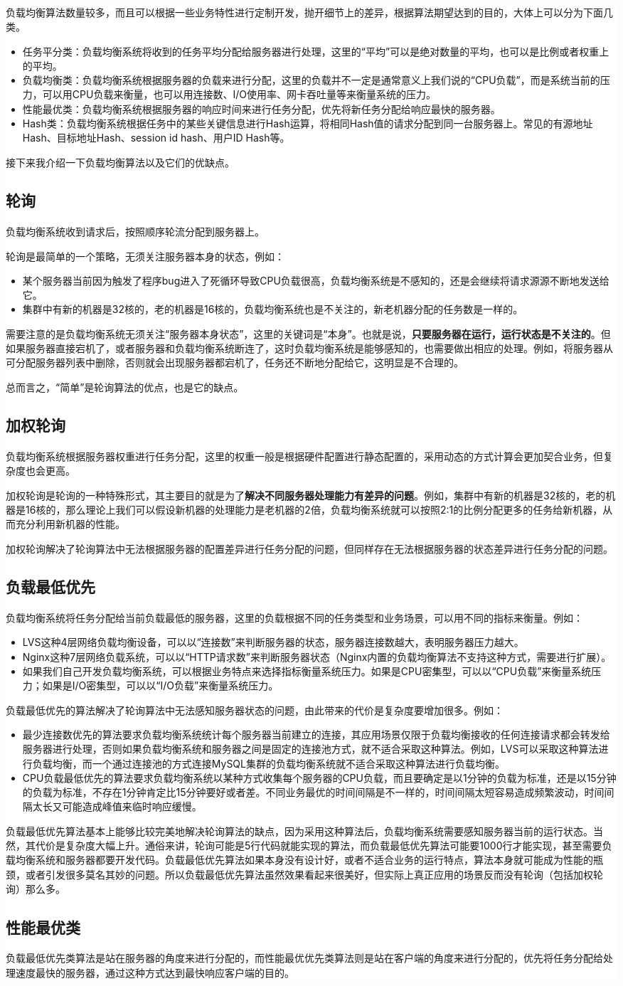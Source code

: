 负载均衡算法数量较多，而且可以根据一些业务特性进行定制开发，抛开细节上的差异，根据算法期望达到的目的，大体上可以分为下面几类。

- 任务平分类：负载均衡系统将收到的任务平均分配给服务器进行处理，这里的“平均”可以是绝对数量的平均，也可以是比例或者权重上的平均。
- 负载均衡类：负载均衡系统根据服务器的负载来进行分配，这里的负载并不一定是通常意义上我们说的“CPU负载”，而是系统当前的压力，可以用CPU负载来衡量，也可以用连接数、I/O使用率、网卡吞吐量等来衡量系统的压力。
- 性能最优类：负载均衡系统根据服务器的响应时间来进行任务分配，优先将新任务分配给响应最快的服务器。
- Hash类：负载均衡系统根据任务中的某些关键信息进行Hash运算，将相同Hash值的请求分配到同一台服务器上。常见的有源地址Hash、目标地址Hash、session id hash、用户ID Hash等。

接下来我介绍一下负载均衡算法以及它们的优缺点。

## 轮询

负载均衡系统收到请求后，按照顺序轮流分配到服务器上。

轮询是最简单的一个策略，无须关注服务器本身的状态，例如：

- 某个服务器当前因为触发了程序bug进入了死循环导致CPU负载很高，负载均衡系统是不感知的，还是会继续将请求源源不断地发送给它。
- 集群中有新的机器是32核的，老的机器是16核的，负载均衡系统也是不关注的，新老机器分配的任务数是一样的。

需要注意的是负载均衡系统无须关注“服务器本身状态”，这里的关键词是“本身”。也就是说，**只要服务器在运行，运行状态是不关注的**。但如果服务器直接宕机了，或者服务器和负载均衡系统断连了，这时负载均衡系统是能够感知的，也需要做出相应的处理。例如，将服务器从可分配服务器列表中删除，否则就会出现服务器都宕机了，任务还不断地分配给它，这明显是不合理的。

总而言之，“简单”是轮询算法的优点，也是它的缺点。

## 加权轮询

负载均衡系统根据服务器权重进行任务分配，这里的权重一般是根据硬件配置进行静态配置的，采用动态的方式计算会更加契合业务，但复杂度也会更高。

加权轮询是轮询的一种特殊形式，其主要目的就是为了**解决不同服务器处理能力有差异的问题**。例如，集群中有新的机器是32核的，老的机器是16核的，那么理论上我们可以假设新机器的处理能力是老机器的2倍，负载均衡系统就可以按照2:1的比例分配更多的任务给新机器，从而充分利用新机器的性能。

加权轮询解决了轮询算法中无法根据服务器的配置差异进行任务分配的问题，但同样存在无法根据服务器的状态差异进行任务分配的问题。

## 负载最低优先

负载均衡系统将任务分配给当前负载最低的服务器，这里的负载根据不同的任务类型和业务场景，可以用不同的指标来衡量。例如：

- LVS这种4层网络负载均衡设备，可以以“连接数”来判断服务器的状态，服务器连接数越大，表明服务器压力越大。
- Nginx这种7层网络负载系统，可以以“HTTP请求数”来判断服务器状态（Nginx内置的负载均衡算法不支持这种方式，需要进行扩展）。
- 如果我们自己开发负载均衡系统，可以根据业务特点来选择指标衡量系统压力。如果是CPU密集型，可以以“CPU负载”来衡量系统压力；如果是I/O密集型，可以以“I/O负载”来衡量系统压力。

负载最低优先的算法解决了轮询算法中无法感知服务器状态的问题，由此带来的代价是复杂度要增加很多。例如：

- 最少连接数优先的算法要求负载均衡系统统计每个服务器当前建立的连接，其应用场景仅限于负载均衡接收的任何连接请求都会转发给服务器进行处理，否则如果负载均衡系统和服务器之间是固定的连接池方式，就不适合采取这种算法。例如，LVS可以采取这种算法进行负载均衡，而一个通过连接池的方式连接MySQL集群的负载均衡系统就不适合采取这种算法进行负载均衡。
- CPU负载最低优先的算法要求负载均衡系统以某种方式收集每个服务器的CPU负载，而且要确定是以1分钟的负载为标准，还是以15分钟的负载为标准，不存在1分钟肯定比15分钟要好或者差。不同业务最优的时间间隔是不一样的，时间间隔太短容易造成频繁波动，时间间隔太长又可能造成峰值来临时响应缓慢。

负载最低优先算法基本上能够比较完美地解决轮询算法的缺点，因为采用这种算法后，负载均衡系统需要感知服务器当前的运行状态。当然，其代价是复杂度大幅上升。通俗来讲，轮询可能是5行代码就能实现的算法，而负载最低优先算法可能要1000行才能实现，甚至需要负载均衡系统和服务器都要开发代码。负载最低优先算法如果本身没有设计好，或者不适合业务的运行特点，算法本身就可能成为性能的瓶颈，或者引发很多莫名其妙的问题。所以负载最低优先算法虽然效果看起来很美好，但实际上真正应用的场景反而没有轮询（包括加权轮询）那么多。

## 性能最优类

负载最低优先类算法是站在服务器的角度来进行分配的，而性能最优优先类算法则是站在客户端的角度来进行分配的，优先将任务分配给处理速度最快的服务器，通过这种方式达到最快响应客户端的目的。
